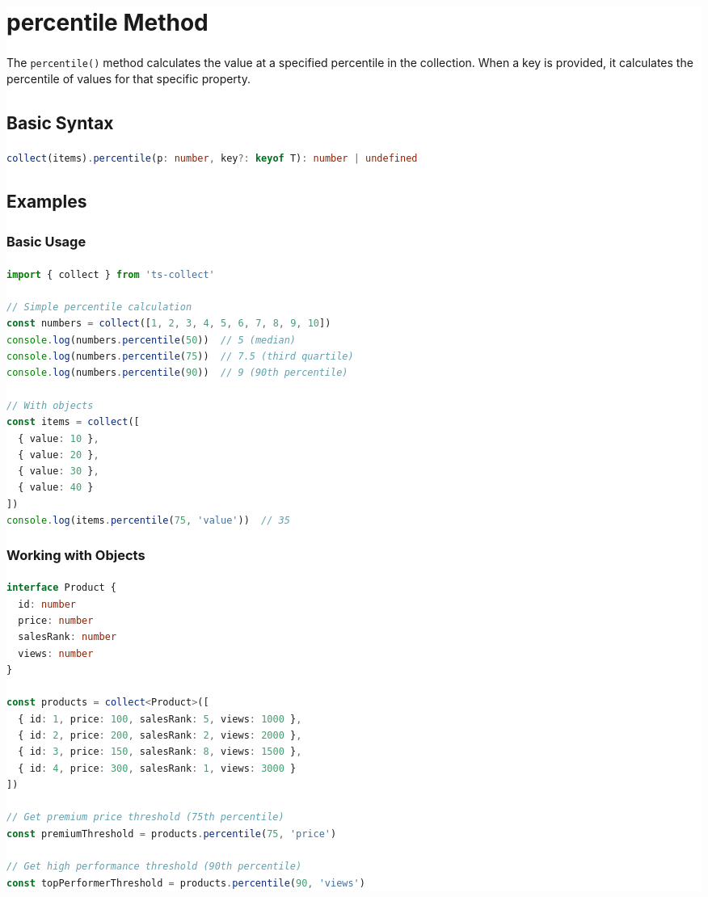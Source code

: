 # percentile Method

The `percentile()` method calculates the value at a specified percentile in the collection. When a key is provided, it calculates the percentile of values for that specific property.

## Basic Syntax

```typescript
collect(items).percentile(p: number, key?: keyof T): number | undefined
```

## Examples

### Basic Usage

```typescript
import { collect } from 'ts-collect'

// Simple percentile calculation
const numbers = collect([1, 2, 3, 4, 5, 6, 7, 8, 9, 10])
console.log(numbers.percentile(50))  // 5 (median)
console.log(numbers.percentile(75))  // 7.5 (third quartile)
console.log(numbers.percentile(90))  // 9 (90th percentile)

// With objects
const items = collect([
  { value: 10 },
  { value: 20 },
  { value: 30 },
  { value: 40 }
])
console.log(items.percentile(75, 'value'))  // 35
```

### Working with Objects

```typescript
interface Product {
  id: number
  price: number
  salesRank: number
  views: number
}

const products = collect<Product>([
  { id: 1, price: 100, salesRank: 5, views: 1000 },
  { id: 2, price: 200, salesRank: 2, views: 2000 },
  { id: 3, price: 150, salesRank: 8, views: 1500 },
  { id: 4, price: 300, salesRank: 1, views: 3000 }
])

// Get premium price threshold (75th percentile)
const premiumThreshold = products.percentile(75, 'price')

// Get high performance threshold (90th percentile)
const topPerformerThreshold = products.percentile(90, 'views')
```
